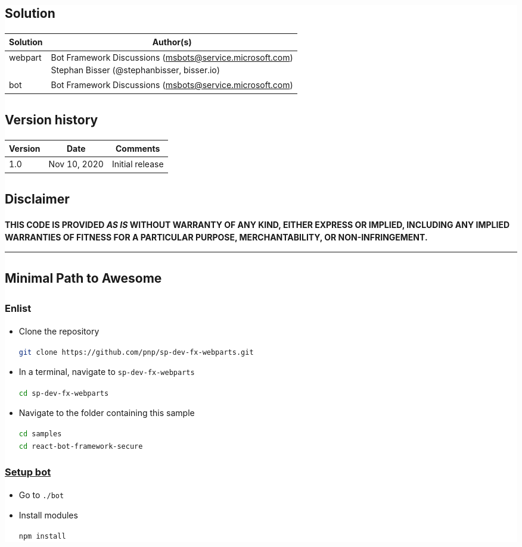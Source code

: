 ## Solution

Solution|Author(s)
--------|---------
webpart | Bot Framework Discussions (msbots@service.microsoft.com) <br/> Stephan Bisser (@stephanbisser, bisser.io)
bot | Bot Framework Discussions (msbots@service.microsoft.com)

## Version history

Version|Date|Comments
-------|----|--------
1.0|Nov 10, 2020|Initial release

## Disclaimer

**THIS CODE IS PROVIDED *AS IS* WITHOUT WARRANTY OF ANY KIND, EITHER EXPRESS OR IMPLIED, INCLUDING ANY IMPLIED WARRANTIES OF FITNESS FOR A PARTICULAR PURPOSE, MERCHANTABILITY, OR NON-INFRINGEMENT.**

---

## Minimal Path to Awesome

### Enlist

- Clone the repository

    ```bash
    git clone https://github.com/pnp/sp-dev-fx-webparts.git
    ```

- In a terminal, navigate to `sp-dev-fx-webparts`

    ```bash
    cd sp-dev-fx-webparts
    ```

- Navigate to the folder containing this sample

    ```bash
    cd samples
    cd react-bot-framework-secure
    ```


### [Setup bot](./bot/README.md)

- Go to `./bot`
- Install modules

    ```bash
    npm install
    ```
